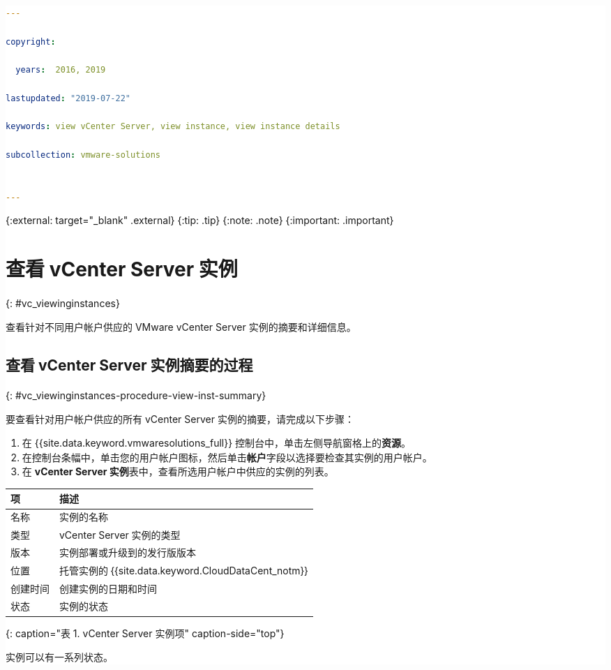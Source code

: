 ```yaml
---

copyright:

  years:  2016, 2019

lastupdated: "2019-07-22"

keywords: view vCenter Server, view instance, view instance details

subcollection: vmware-solutions


---
```


{:external: target="_blank" .external}
{:tip: .tip}
{:note: .note}
{:important: .important}

# 查看 vCenter Server 实例
{: #vc_viewinginstances}

查看针对不同用户帐户供应的 VMware vCenter Server 实例的摘要和详细信息。

## 查看 vCenter Server 实例摘要的过程
{: #vc_viewinginstances-procedure-view-inst-summary}

要查看针对用户帐户供应的所有 vCenter Server 实例的摘要，请完成以下步骤：

1. 在 {{site.data.keyword.vmwaresolutions_full}} 控制台中，单击左侧导航窗格上的**资源**。
2. 在控制台条幅中，单击您的用户帐户图标，然后单击**帐户**字段以选择要检查其实例的用户帐户。  
3. 在 **vCenter Server 实例**表中，查看所选用户帐户中供应的实例的列表。

|项|描述|  
|:------------- |:------------- |
|名称|实例的名称|
|类型|vCenter Server 实例的类型|
|版本|实例部署或升级到的发行版版本|  
|位置|托管实例的 {{site.data.keyword.CloudDataCent_notm}}|  
|创建时间|创建实例的日期和时间|
|状态|实例的状态|   
{: caption="表 1. vCenter Server 实例项" caption-side="top"}

实例可以有一系列状态。
